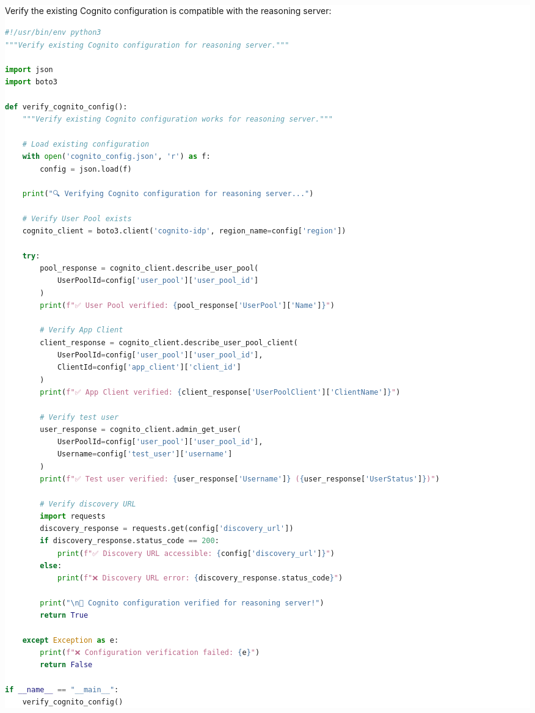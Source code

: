 Verify the existing Cognito configuration is compatible with the reasoning server:

```python
#!/usr/bin/env python3
"""Verify existing Cognito configuration for reasoning server."""

import json
import boto3

def verify_cognito_config():
    """Verify existing Cognito configuration works for reasoning server."""
    
    # Load existing configuration
    with open('cognito_config.json', 'r') as f:
        config = json.load(f)
    
    print("🔍 Verifying Cognito configuration for reasoning server...")
    
    # Verify User Pool exists
    cognito_client = boto3.client('cognito-idp', region_name=config['region'])
    
    try:
        pool_response = cognito_client.describe_user_pool(
            UserPoolId=config['user_pool']['user_pool_id']
        )
        print(f"✅ User Pool verified: {pool_response['UserPool']['Name']}")
        
        # Verify App Client
        client_response = cognito_client.describe_user_pool_client(
            UserPoolId=config['user_pool']['user_pool_id'],
            ClientId=config['app_client']['client_id']
        )
        print(f"✅ App Client verified: {client_response['UserPoolClient']['ClientName']}")
        
        # Verify test user
        user_response = cognito_client.admin_get_user(
            UserPoolId=config['user_pool']['user_pool_id'],
            Username=config['test_user']['username']
        )
        print(f"✅ Test user verified: {user_response['Username']} ({user_response['UserStatus']})")
        
        # Verify discovery URL
        import requests
        discovery_response = requests.get(config['discovery_url'])
        if discovery_response.status_code == 200:
            print(f"✅ Discovery URL accessible: {config['discovery_url']}")
        else:
            print(f"❌ Discovery URL error: {discovery_response.status_code}")
        
        print("\n🎉 Cognito configuration verified for reasoning server!")
        return True
        
    except Exception as e:
        print(f"❌ Configuration verification failed: {e}")
        return False

if __name__ == "__main__":
    verify_cognito_config()
```
